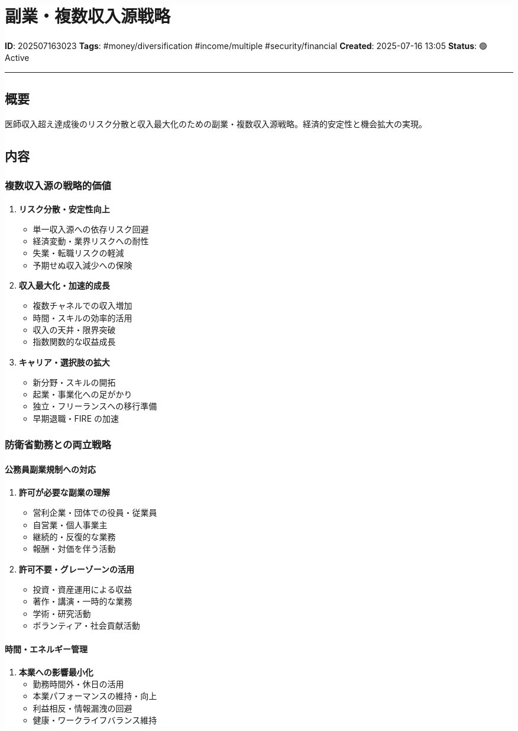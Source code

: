 # 副業・複数収入源戦略

**ID**: 202507163023
**Tags**: #money/diversification #income/multiple #security/financial
**Created**: 2025-07-16 13:05
**Status**: 🟢 Active

---

## 概要
医師収入超え達成後のリスク分散と収入最大化のための副業・複数収入源戦略。経済的安定性と機会拡大の実現。

## 内容

### 複数収入源の戦略的価値
1. **リスク分散・安定性向上**
   - 単一収入源への依存リスク回避
   - 経済変動・業界リスクへの耐性
   - 失業・転職リスクの軽減
   - 予期せぬ収入減少への保険

2. **収入最大化・加速的成長**
   - 複数チャネルでの収入増加
   - 時間・スキルの効率的活用
   - 収入の天井・限界突破
   - 指数関数的な収益成長

3. **キャリア・選択肢の拡大**
   - 新分野・スキルの開拓
   - 起業・事業化への足がかり
   - 独立・フリーランスへの移行準備
   - 早期退職・FIRE の加速

### 防衛省勤務との両立戦略

#### 公務員副業規制への対応
1. **許可が必要な副業の理解**
   - 営利企業・団体での役員・従業員
   - 自営業・個人事業主
   - 継続的・反復的な業務
   - 報酬・対価を伴う活動

2. **許可不要・グレーゾーンの活用**
   - 投資・資産運用による収益
   - 著作・講演・一時的な業務
   - 学術・研究活動
   - ボランティア・社会貢献活動

#### 時間・エネルギー管理
1. **本業への影響最小化**
   - 勤務時間外・休日の活用
   - 本業パフォーマンスの維持・向上
   - 利益相反・情報漏洩の回避
   - 健康・ワークライフバランス維持
